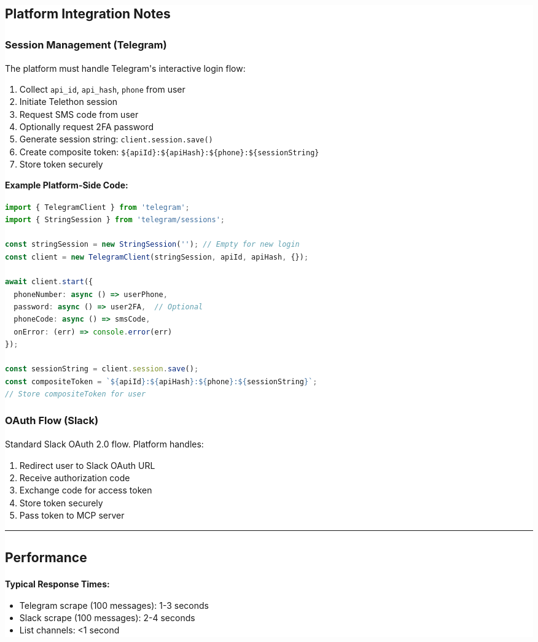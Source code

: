 ## Platform Integration Notes

### Session Management (Telegram)

The platform must handle Telegram's interactive login flow:

1. Collect `api_id`, `api_hash`, `phone` from user
2. Initiate Telethon session
3. Request SMS code from user
4. Optionally request 2FA password
5. Generate session string: `client.session.save()`
6. Create composite token: `${apiId}:${apiHash}:${phone}:${sessionString}`
7. Store token securely

**Example Platform-Side Code:**
```typescript
import { TelegramClient } from 'telegram';
import { StringSession } from 'telegram/sessions';

const stringSession = new StringSession(''); // Empty for new login
const client = new TelegramClient(stringSession, apiId, apiHash, {});

await client.start({
  phoneNumber: async () => userPhone,
  password: async () => user2FA,  // Optional
  phoneCode: async () => smsCode,
  onError: (err) => console.error(err)
});

const sessionString = client.session.save();
const compositeToken = `${apiId}:${apiHash}:${phone}:${sessionString}`;
// Store compositeToken for user
```

### OAuth Flow (Slack)

Standard Slack OAuth 2.0 flow. Platform handles:

1. Redirect user to Slack OAuth URL
2. Receive authorization code
3. Exchange code for access token
4. Store token securely
5. Pass token to MCP server

---

## Performance

**Typical Response Times:**
- Telegram scrape (100 messages): 1-3 seconds
- Slack scrape (100 messages): 2-4 seconds
- List channels: <1 second
